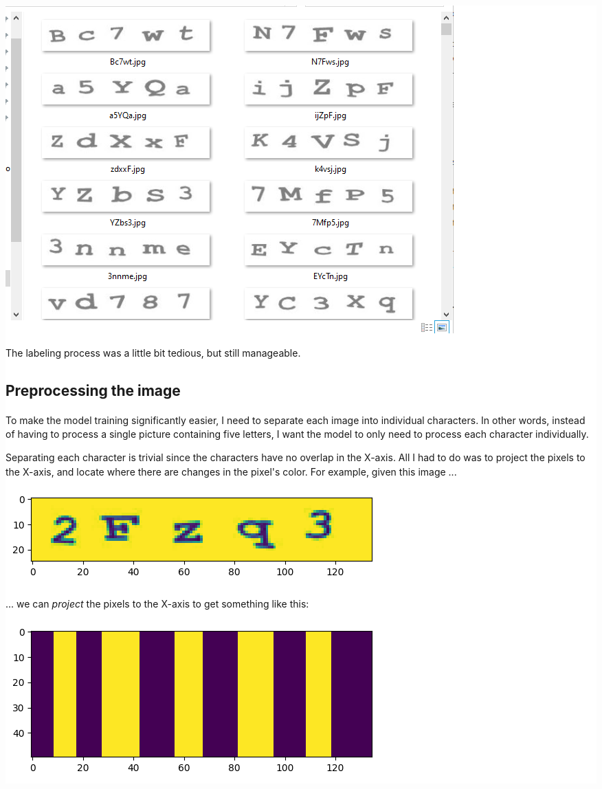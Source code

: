 ![Captcha image files](/img/dnn-captcha/captcha-dl-02.png)

The labeling process was a little bit tedious, but still manageable.

## Preprocessing the image

To make the model training significantly easier, I need to separate each image into individual characters. In other words, instead of having to process a single picture containing five letters, I want the model to only need to process each character individually.

Separating each character is trivial since the characters have no overlap in the X-axis. All I had to do was to project the pixels to the X-axis, and locate where there are changes in the pixel's color. For example, given this image ...

![Captcha image](/img/dnn-captcha/captcha-dl-03.png)

... we can *project* the pixels to the X-axis to get something like this:

![Captcha image projection](/img/dnn-captcha/captcha-dl-04.png)
